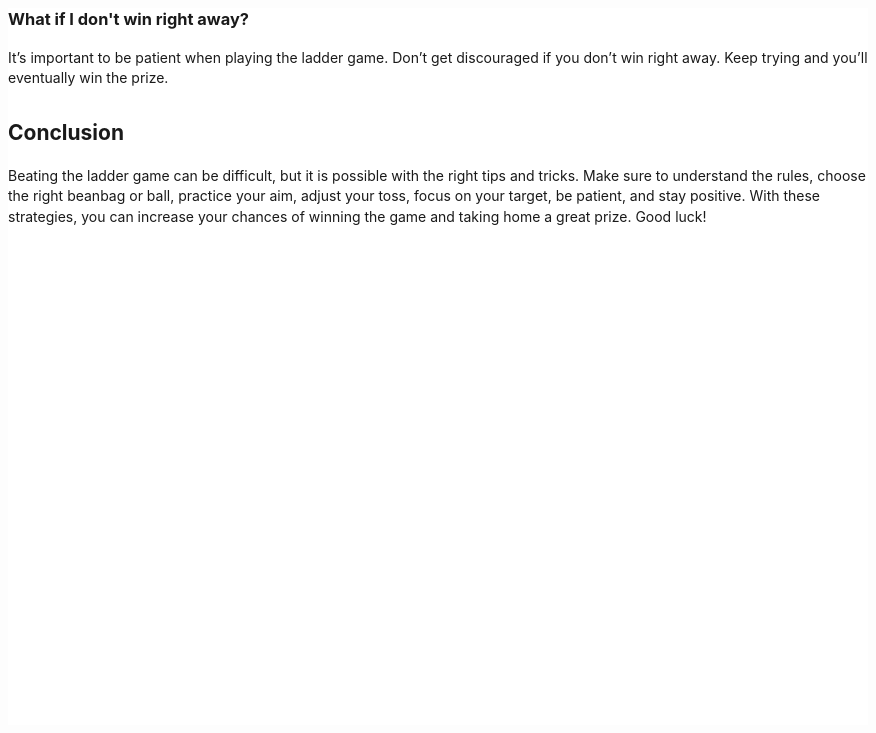 <h3>What if I don't win right away?</h3>
It’s important to be patient when playing the ladder game. Don’t get discouraged if you don’t win right away. Keep trying and you’ll eventually win the prize.

<h2>Conclusion</h2>

Beating the ladder game can be difficult, but it is possible with the right tips and tricks. Make sure to understand the rules, choose the right beanbag or ball, practice your aim, adjust your toss, focus on your target, be patient, and stay positive. With these strategies, you can increase your chances of winning the game and taking home a great prize. Good luck!

<div style="position: relative; padding-bottom: 56.25%; overflow: hidden"><iframe src="https://www.youtube.com/embed/FtvT5Eq0gsU" frameborder="0" allow="accelerometer; autoplay; clipboard-write; encrypted-media; gyroscope; picture-in-picture; web-share" allowfullscreen style="position: absolute; top: 0; left: 0; width: 100%; height: 100%;"></iframe>
</div>